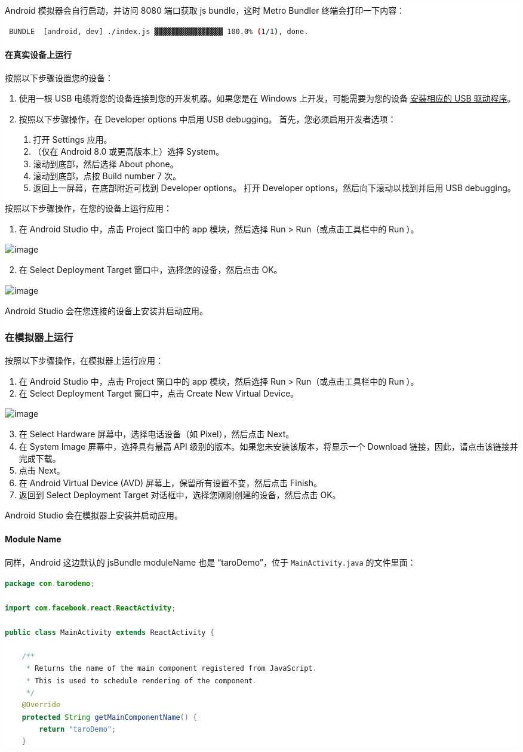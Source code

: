Android 模拟器会自行启动，并访问 8080 端口获取 js bundle，这时 Metro Bundler 终端会打印一下内容：

```sh
 BUNDLE  [android, dev] ./index.js ▓▓▓▓▓▓▓▓▓▓▓▓▓▓▓▓ 100.0% (1/1), done.
```


#### 在真实设备上运行

按照以下步骤设置您的设备：

1. 使用一根 USB 电缆将您的设备连接到您的开发机器。如果您是在 Windows 上开发，可能需要为您的设备 [安装相应的 USB 驱动程序](https://developer.android.com/studio/run/oem-usb.html?hl=zh-cn)。
2. 按照以下步骤操作，在 Developer options 中启用 USB debugging。
首先，您必须启用开发者选项：

	1. 打开 Settings 应用。
	2. （仅在 Android 8.0 或更高版本上）选择 System。
	3. 滚动到底部，然后选择 About phone。
	4. 滚动到底部，点按 Build number 7 次。
	5. 返回上一屏幕，在底部附近可找到 Developer options。
打开 Developer options，然后向下滚动以找到并启用 USB debugging。

按照以下步骤操作，在您的设备上运行应用：

1. 在 Android Studio 中，点击 Project 窗口中的 app 模块，然后选择 Run > Run（或点击工具栏中的 Run  ）。

![image](https://sdtimes.com/wp-content/uploads/2016/04/0408.sdt-androidstudio.png)

2. 在 Select Deployment Target 窗口中，选择您的设备，然后点击 OK。

![image](https://developer.android.com/training/basics/firstapp/images/run-device_2x.png?hl=zh-cn)

Android Studio 会在您连接的设备上安装并启动应用。

### 在模拟器上运行
按照以下步骤操作，在模拟器上运行应用：

1. 在 Android Studio 中，点击 Project 窗口中的 app 模块，然后选择 Run > Run（或点击工具栏中的 Run  ）。
2. 在 Select Deployment Target 窗口中，点击 Create New Virtual Device。

![image](https://developer.android.com/training/basics/firstapp/images/run-avd_2x.png?hl=zh-cn)

3. 在 Select Hardware 屏幕中，选择电话设备（如 Pixel），然后点击 Next。
4. 在 System Image 屏幕中，选择具有最高 API 级别的版本。如果您未安装该版本，将显示一个 Download 链接，因此，请点击该链接并完成下载。
5. 点击 Next。
6. 在 Android Virtual Device (AVD) 屏幕上，保留所有设置不变，然后点击 Finish。
7. 返回到 Select Deployment Target 对话框中，选择您刚刚创建的设备，然后点击 OK。

Android Studio 会在模拟器上安装并启动应用。

#### Module Name

同样，Android 这边默认的 jsBundle moduleName 也是 “taroDemo”，位于 `MainActivity.java` 的文件里面：

```java
package com.tarodemo;

import com.facebook.react.ReactActivity;

public class MainActivity extends ReactActivity {

    /**
     * Returns the name of the main component registered from JavaScript.
     * This is used to schedule rendering of the component.
     */
    @Override
    protected String getMainComponentName() {
        return "taroDemo";
    }
```
